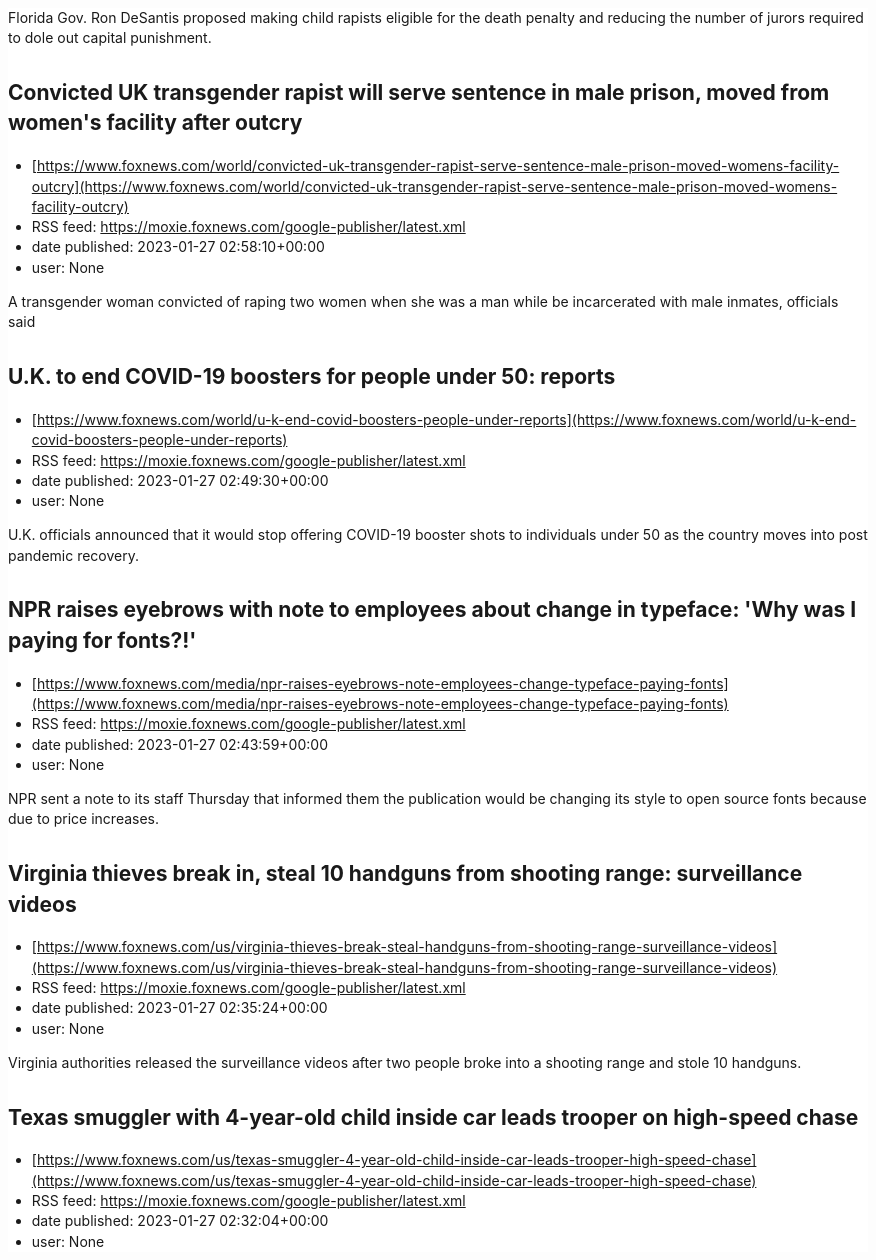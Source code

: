 Florida Gov. Ron DeSantis proposed making child rapists eligible for the death penalty and reducing the number of jurors required to dole out capital punishment.

## Convicted UK transgender rapist will serve sentence in male prison, moved from women's facility after outcry
 - [https://www.foxnews.com/world/convicted-uk-transgender-rapist-serve-sentence-male-prison-moved-womens-facility-outcry](https://www.foxnews.com/world/convicted-uk-transgender-rapist-serve-sentence-male-prison-moved-womens-facility-outcry)
 - RSS feed: https://moxie.foxnews.com/google-publisher/latest.xml
 - date published: 2023-01-27 02:58:10+00:00
 - user: None

A transgender woman convicted of raping two women when she was a man while be incarcerated with male inmates, officials said

## U.K. to end COVID-19 boosters for people under 50: reports
 - [https://www.foxnews.com/world/u-k-end-covid-boosters-people-under-reports](https://www.foxnews.com/world/u-k-end-covid-boosters-people-under-reports)
 - RSS feed: https://moxie.foxnews.com/google-publisher/latest.xml
 - date published: 2023-01-27 02:49:30+00:00
 - user: None

U.K. officials announced that it would stop offering COVID-19 booster shots to individuals under 50 as the country moves into post pandemic recovery.

## NPR raises eyebrows with note to employees about change in typeface: 'Why was I paying for fonts?!'
 - [https://www.foxnews.com/media/npr-raises-eyebrows-note-employees-change-typeface-paying-fonts](https://www.foxnews.com/media/npr-raises-eyebrows-note-employees-change-typeface-paying-fonts)
 - RSS feed: https://moxie.foxnews.com/google-publisher/latest.xml
 - date published: 2023-01-27 02:43:59+00:00
 - user: None

NPR sent a note to its staff Thursday that informed them the publication would be changing its style to open source fonts because due to price increases.

## Virginia thieves break in, steal 10 handguns from shooting range: surveillance videos
 - [https://www.foxnews.com/us/virginia-thieves-break-steal-handguns-from-shooting-range-surveillance-videos](https://www.foxnews.com/us/virginia-thieves-break-steal-handguns-from-shooting-range-surveillance-videos)
 - RSS feed: https://moxie.foxnews.com/google-publisher/latest.xml
 - date published: 2023-01-27 02:35:24+00:00
 - user: None

Virginia authorities released the surveillance videos after two people broke into a shooting range and stole 10 handguns.

## Texas smuggler with 4-year-old child inside car leads trooper on high-speed chase
 - [https://www.foxnews.com/us/texas-smuggler-4-year-old-child-inside-car-leads-trooper-high-speed-chase](https://www.foxnews.com/us/texas-smuggler-4-year-old-child-inside-car-leads-trooper-high-speed-chase)
 - RSS feed: https://moxie.foxnews.com/google-publisher/latest.xml
 - date published: 2023-01-27 02:32:04+00:00
 - user: None
